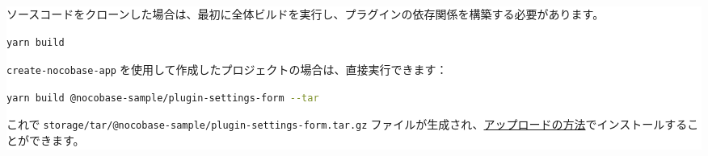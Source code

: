 ソースコードをクローンした場合は、最初に全体ビルドを実行し、プラグインの依存関係を構築する必要があります。

```bash
yarn build
```

`create-nocobase-app` を使用して作成したプロジェクトの場合は、直接実行できます：

```bash
yarn build @nocobase-sample/plugin-settings-form --tar
```

これで `storage/tar/@nocobase-sample/plugin-settings-form.tar.gz` ファイルが生成され、[アップロードの方法](/welcome/getting-started/plugin)でインストールすることができます。

